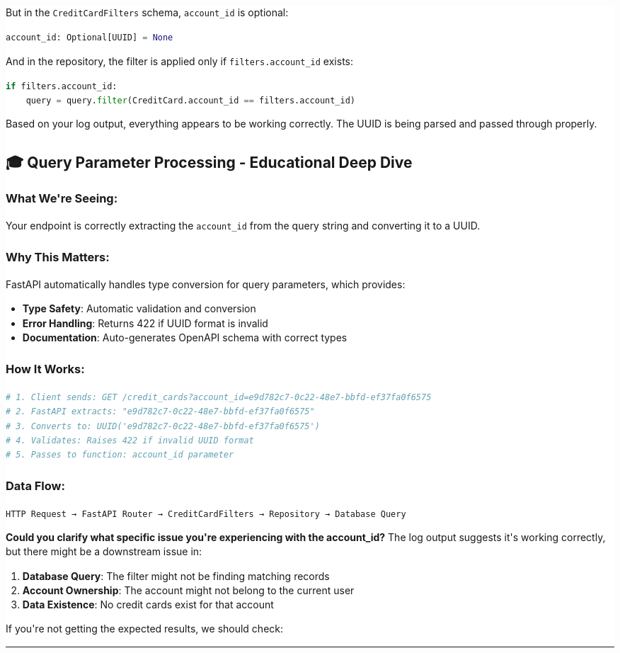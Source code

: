 But in the `CreditCardFilters` schema, `account_id` is optional:

```python
account_id: Optional[UUID] = None
```

And in the repository, the filter is applied only if `filters.account_id` exists:

```python
if filters.account_id:
    query = query.filter(CreditCard.account_id == filters.account_id)
```

Based on your log output, everything appears to be working correctly. The UUID is being parsed and passed through properly.

## 🎓 Query Parameter Processing - Educational Deep Dive

### What We're Seeing:

Your endpoint is correctly extracting the `account_id` from the query string and converting it to a UUID.

### Why This Matters:

FastAPI automatically handles type conversion for query parameters, which provides:
- **Type Safety**: Automatic validation and conversion
- **Error Handling**: Returns 422 if UUID format is invalid
- **Documentation**: Auto-generates OpenAPI schema with correct types

### How It Works:

```python
# 1. Client sends: GET /credit_cards?account_id=e9d782c7-0c22-48e7-bbfd-ef37fa0f6575
# 2. FastAPI extracts: "e9d782c7-0c22-48e7-bbfd-ef37fa0f6575"
# 3. Converts to: UUID('e9d782c7-0c22-48e7-bbfd-ef37fa0f6575')
# 4. Validates: Raises 422 if invalid UUID format
# 5. Passes to function: account_id parameter
```

### Data Flow:

```
HTTP Request → FastAPI Router → CreditCardFilters → Repository → Database Query
```

**Could you clarify what specific issue you're experiencing with the account_id?** The log output suggests it's working correctly, but there might be a downstream issue in:

1. **Database Query**: The filter might not be finding matching records
2. **Account Ownership**: The account might not belong to the current user
3. **Data Existence**: No credit cards exist for that account

If you're not getting the expected results, we should check:

---
